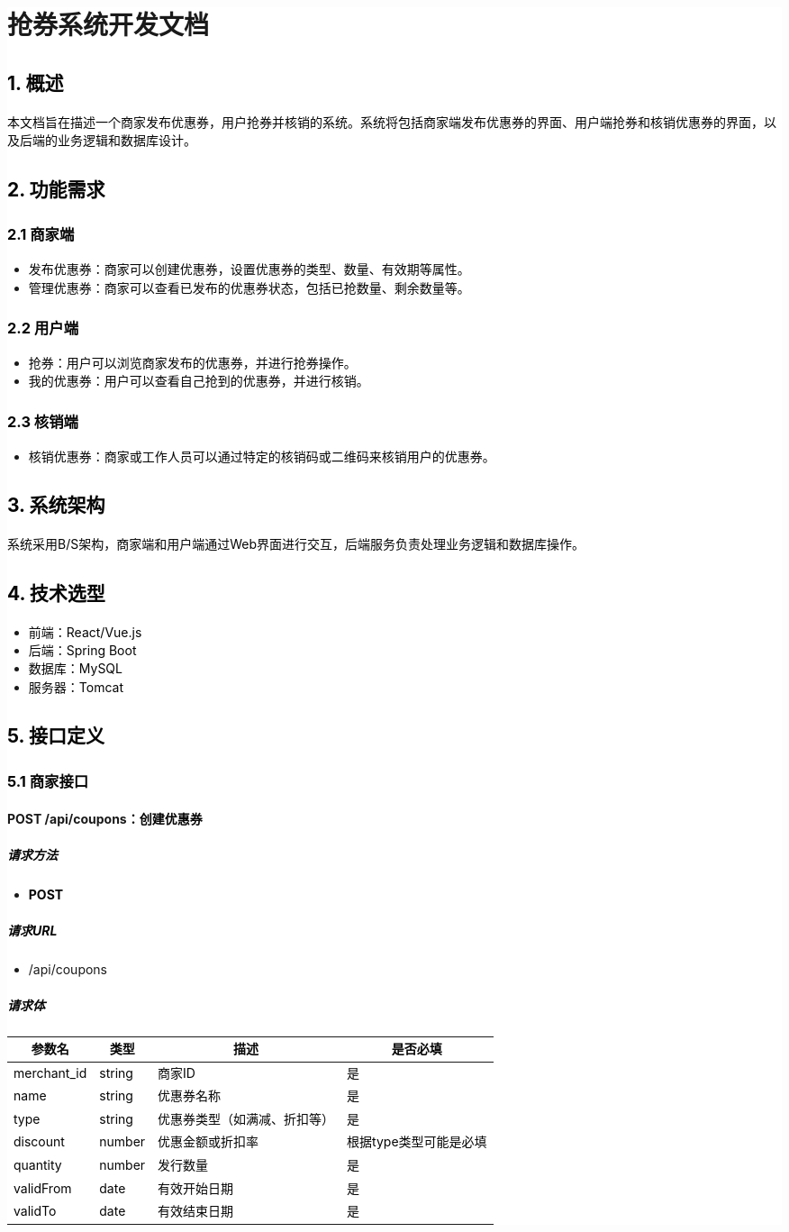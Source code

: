 # 抢券系统开发文档

## <font style="color:rgb(6, 6, 7);">1. 概述</font>
<font style="color:rgb(6, 6, 7);">本文档旨在描述一个商家发布优惠券，用户抢券并核销的系统。系统将包括商家端发布优惠券的界面、用户端抢券和核销优惠券的界面，以及后端的业务逻辑和数据库设计。</font>

## <font style="color:rgb(6, 6, 7);">2. 功能需求</font>
### <font style="color:rgb(6, 6, 7);">2.1 商家端</font>
+ <font style="color:rgb(6, 6, 7);">发布优惠券：商家可以创建优惠券，设置优惠券的类型、数量、有效期等属性。</font>
+ <font style="color:rgb(6, 6, 7);">管理优惠券：商家可以查看已发布的优惠券状态，包括已抢数量、剩余数量等。</font>

### <font style="color:rgb(6, 6, 7);">2.2 用户端</font>
+ <font style="color:rgb(6, 6, 7);">抢券：用户可以浏览商家发布的优惠券，并进行抢券操作。</font>
+ <font style="color:rgb(6, 6, 7);">我的优惠券：用户可以查看自己抢到的优惠券，并进行核销。</font>

### <font style="color:rgb(6, 6, 7);">2.3 核销端</font>
+ <font style="color:rgb(6, 6, 7);">核销优惠券：商家或工作人员可以通过特定的核销码或二维码来核销用户的优惠券。</font>

## <font style="color:rgb(6, 6, 7);">3. 系统架构</font>
<font style="color:rgb(6, 6, 7);">系统采用B/S架构，商家端和用户端通过Web界面进行交互，后端服务负责处理业务逻辑和数据库操作。</font>

## <font style="color:rgb(6, 6, 7);">4. 技术选型</font>
+ <font style="color:rgb(6, 6, 7);">前端：React/Vue.js</font>
+ <font style="color:rgb(6, 6, 7);">后端：Spring Boot</font>
+ <font style="color:rgb(6, 6, 7);">数据库：MySQL</font>
+ <font style="color:rgb(6, 6, 7);">服务器：Tomcat</font>

## <font style="color:rgb(6, 6, 7);">5. 接口定义</font>
### <font style="color:rgb(6, 6, 7);">5.1 商家接口</font>
#### POST /api/coupons<font style="color:rgb(6, 6, 7);">：创建优惠券</font>
##### <font style="color:rgb(6, 6, 7);">请求方法</font>
+ **<font style="color:rgb(6, 6, 7);">POST</font>**

##### <font style="color:rgb(6, 6, 7);">请求URL</font>
+ /api/coupons

##### <font style="color:rgb(6, 6, 7);">请求体</font>
| <font style="color:rgb(6, 6, 7);">参数名</font> | <font style="color:rgb(6, 6, 7);">类型</font> | <font style="color:rgb(6, 6, 7);">描述</font> | <font style="color:rgb(6, 6, 7);">是否必填</font> |
| --- | --- | --- | --- |
| <font style="color:rgb(6, 6, 7);">merchant_id</font> | <font style="color:rgb(6, 6, 7);">string</font> | <font style="color:rgb(6, 6, 7);">商家ID</font> | <font style="color:rgb(6, 6, 7);">是</font> |
| <font style="color:rgb(6, 6, 7);">name</font> | <font style="color:rgb(6, 6, 7);">string</font> | <font style="color:rgb(6, 6, 7);">优惠券名称</font> | <font style="color:rgb(6, 6, 7);">是</font> |
| <font style="color:rgb(6, 6, 7);">type</font> | <font style="color:rgb(6, 6, 7);">string</font> | <font style="color:rgb(6, 6, 7);">优惠券类型（如满减、折扣等）</font> | <font style="color:rgb(6, 6, 7);">是</font> |
| <font style="color:rgb(6, 6, 7);">discount</font> | <font style="color:rgb(6, 6, 7);">number</font> | <font style="color:rgb(6, 6, 7);">优惠金额或折扣率</font> | <font style="color:rgb(6, 6, 7);">根据type类型可能是必填</font> |
| <font style="color:rgb(6, 6, 7);">quantity</font> | <font style="color:rgb(6, 6, 7);">number</font> | <font style="color:rgb(6, 6, 7);">发行数量</font> | <font style="color:rgb(6, 6, 7);">是</font> |
| <font style="color:rgb(6, 6, 7);">validFrom</font> | <font style="color:rgb(6, 6, 7);">date</font> | <font style="color:rgb(6, 6, 7);">有效开始日期</font> | <font style="color:rgb(6, 6, 7);">是</font> |
| <font style="color:rgb(6, 6, 7);">validTo</font> | <font style="color:rgb(6, 6, 7);">date</font> | <font style="color:rgb(6, 6, 7);">有效结束日期</font> | <font style="color:rgb(6, 6, 7);">是</font> |
